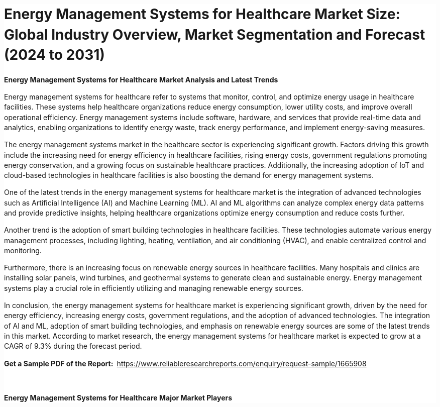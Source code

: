<p><h1>Energy Management Systems for Healthcare Market Size: Global Industry Overview, Market Segmentation and Forecast (2024 to 2031)</h1></p><p><strong>Energy Management Systems for Healthcare Market Analysis and Latest Trends</strong></p>
<p><p>Energy management systems for healthcare refer to systems that monitor, control, and optimize energy usage in healthcare facilities. These systems help healthcare organizations reduce energy consumption, lower utility costs, and improve overall operational efficiency. Energy management systems include software, hardware, and services that provide real-time data and analytics, enabling organizations to identify energy waste, track energy performance, and implement energy-saving measures.</p><p>The energy management systems market in the healthcare sector is experiencing significant growth. Factors driving this growth include the increasing need for energy efficiency in healthcare facilities, rising energy costs, government regulations promoting energy conservation, and a growing focus on sustainable healthcare practices. Additionally, the increasing adoption of IoT and cloud-based technologies in healthcare facilities is also boosting the demand for energy management systems.</p><p>One of the latest trends in the energy management systems for healthcare market is the integration of advanced technologies such as Artificial Intelligence (AI) and Machine Learning (ML). AI and ML algorithms can analyze complex energy data patterns and provide predictive insights, helping healthcare organizations optimize energy consumption and reduce costs further.</p><p>Another trend is the adoption of smart building technologies in healthcare facilities. These technologies automate various energy management processes, including lighting, heating, ventilation, and air conditioning (HVAC), and enable centralized control and monitoring.</p><p>Furthermore, there is an increasing focus on renewable energy sources in healthcare facilities. Many hospitals and clinics are installing solar panels, wind turbines, and geothermal systems to generate clean and sustainable energy. Energy management systems play a crucial role in efficiently utilizing and managing renewable energy sources.</p><p>In conclusion, the energy management systems for healthcare market is experiencing significant growth, driven by the need for energy efficiency, increasing energy costs, government regulations, and the adoption of advanced technologies. The integration of AI and ML, adoption of smart building technologies, and emphasis on renewable energy sources are some of the latest trends in this market. According to market research, the energy management systems for healthcare market is expected to grow at a CAGR of 9.3% during the forecast period.</p></p>
<p><strong>Get a Sample PDF of the Report:&nbsp;</strong> <a href="https://www.reliableresearchreports.com/enquiry/request-sample/1665908">https://www.reliableresearchreports.com/enquiry/request-sample/1665908</a></p>
<p>&nbsp;</p>
<p><strong>Energy Management Systems for Healthcare Major Market Players</strong></p>